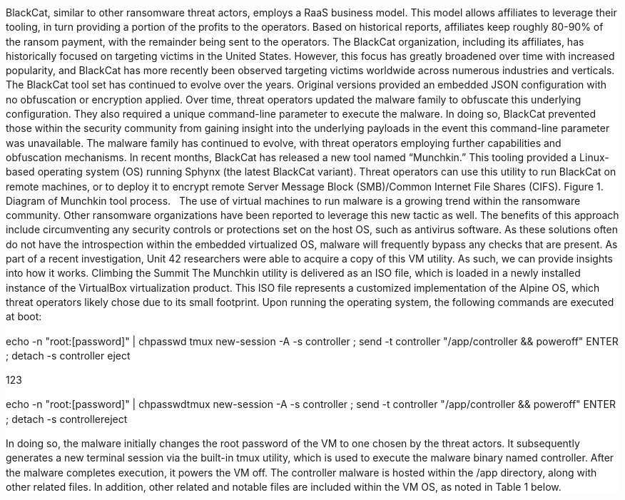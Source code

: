 BlackCat, similar to other ransomware threat actors, employs a RaaS business model. This model allows affiliates to leverage their tooling, in turn providing a portion of the profits to the operators. Based on historical reports, affiliates keep roughly 80-90% of the ransom payment, with the remainder being sent to the operators.
The BlackCat organization, including its affiliates, has historically focused on targeting victims in the United States. However, this focus has greatly broadened over time with increased popularity, and BlackCat has more recently been observed targeting victims worldwide across numerous industries and verticals.
The BlackCat tool set has continued to evolve over the years. Original versions provided an embedded JSON configuration with no obfuscation or encryption applied.
Over time, threat operators updated the malware family to obfuscate this underlying configuration. They also required a unique command-line parameter to execute the malware. In doing so, BlackCat prevented those within the security community from gaining insight into the underlying payloads in the event this command-line parameter was unavailable.
The malware family has continued to evolve, with threat operators employing further capabilities and obfuscation mechanisms. In recent months, BlackCat has released a new tool named “Munchkin.”
This tooling provided a Linux-based operating system (OS) running Sphynx (the latest BlackCat variant). Threat operators can use this utility to run BlackCat on remote machines, or to deploy it to encrypt remote Server Message Block (SMB)/Common Internet File Shares (CIFS).
Figure 1. Diagram of Munchkin tool process.
 
The use of virtual machines to run malware is a growing trend within the ransomware community. Other ransomware organizations have been reported to leverage this new tactic as well.
The benefits of this approach include circumventing any security controls or protections set on the host OS, such as antivirus software. As these solutions often do not have the introspection within the embedded virtualized OS, malware will frequently bypass any checks that are present.
As part of a recent investigation, Unit 42 researchers were able to acquire a copy of this VM utility. As such, we can provide insights into how it works.
Climbing the Summit
The Munchkin utility is delivered as an ISO file, which is loaded in a newly installed instance of the VirtualBox virtualization product. This ISO file represents a customized implementation of the Alpine OS, which threat operators likely chose due to its small footprint. Upon running the operating system, the following commands are executed at boot:





echo -n "root:[password]" | chpasswd
tmux new-session -A -s controller \; send -t controller "/app/controller && poweroff" ENTER \; detach -s controller
eject




123

echo -n "root:[password]" | chpasswdtmux new-session -A -s controller \; send -t controller "/app/controller && poweroff" ENTER \; detach -s controllereject





In doing so, the malware initially changes the root password of the VM to one chosen by the threat actors. It subsequently generates a new terminal session via the built-in tmux utility, which is used to execute the malware binary named controller. After the malware completes execution, it powers the VM off.
The controller malware is hosted within the /app directory, along with other related files. In addition, other related and notable files are included within the VM OS, as noted in Table 1 below.
